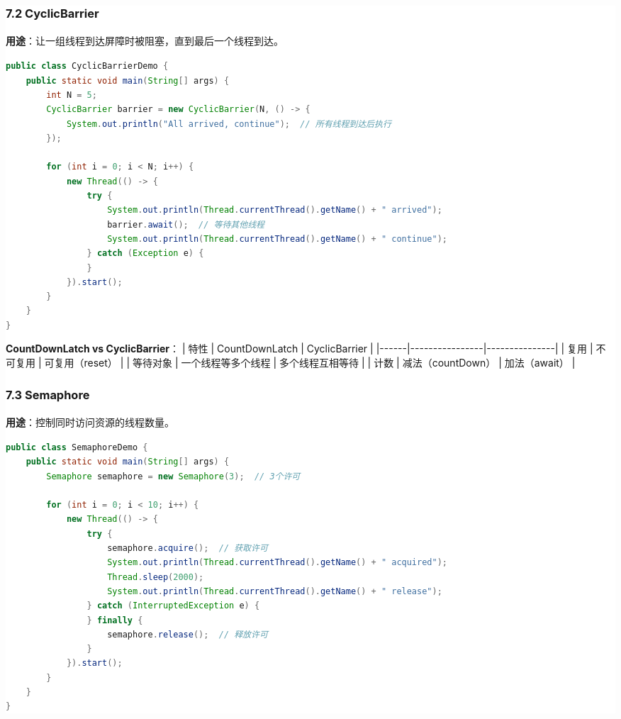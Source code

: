 ### 7.2 CyclicBarrier

**用途**：让一组线程到达屏障时被阻塞，直到最后一个线程到达。

```java
public class CyclicBarrierDemo {
    public static void main(String[] args) {
        int N = 5;
        CyclicBarrier barrier = new CyclicBarrier(N, () -> {
            System.out.println("All arrived, continue");  // 所有线程到达后执行
        });
        
        for (int i = 0; i < N; i++) {
            new Thread(() -> {
                try {
                    System.out.println(Thread.currentThread().getName() + " arrived");
                    barrier.await();  // 等待其他线程
                    System.out.println(Thread.currentThread().getName() + " continue");
                } catch (Exception e) {
                }
            }).start();
        }
    }
}
```

**CountDownLatch vs CyclicBarrier**：
| 特性 | CountDownLatch | CyclicBarrier |
|------|----------------|---------------|
| 复用 | 不可复用 | 可复用（reset） |
| 等待对象 | 一个线程等多个线程 | 多个线程互相等待 |
| 计数 | 减法（countDown） | 加法（await） |

### 7.3 Semaphore

**用途**：控制同时访问资源的线程数量。

```java
public class SemaphoreDemo {
    public static void main(String[] args) {
        Semaphore semaphore = new Semaphore(3);  // 3个许可
        
        for (int i = 0; i < 10; i++) {
            new Thread(() -> {
                try {
                    semaphore.acquire();  // 获取许可
                    System.out.println(Thread.currentThread().getName() + " acquired");
                    Thread.sleep(2000);
                    System.out.println(Thread.currentThread().getName() + " release");
                } catch (InterruptedException e) {
                } finally {
                    semaphore.release();  // 释放许可
                }
            }).start();
        }
    }
}
```
